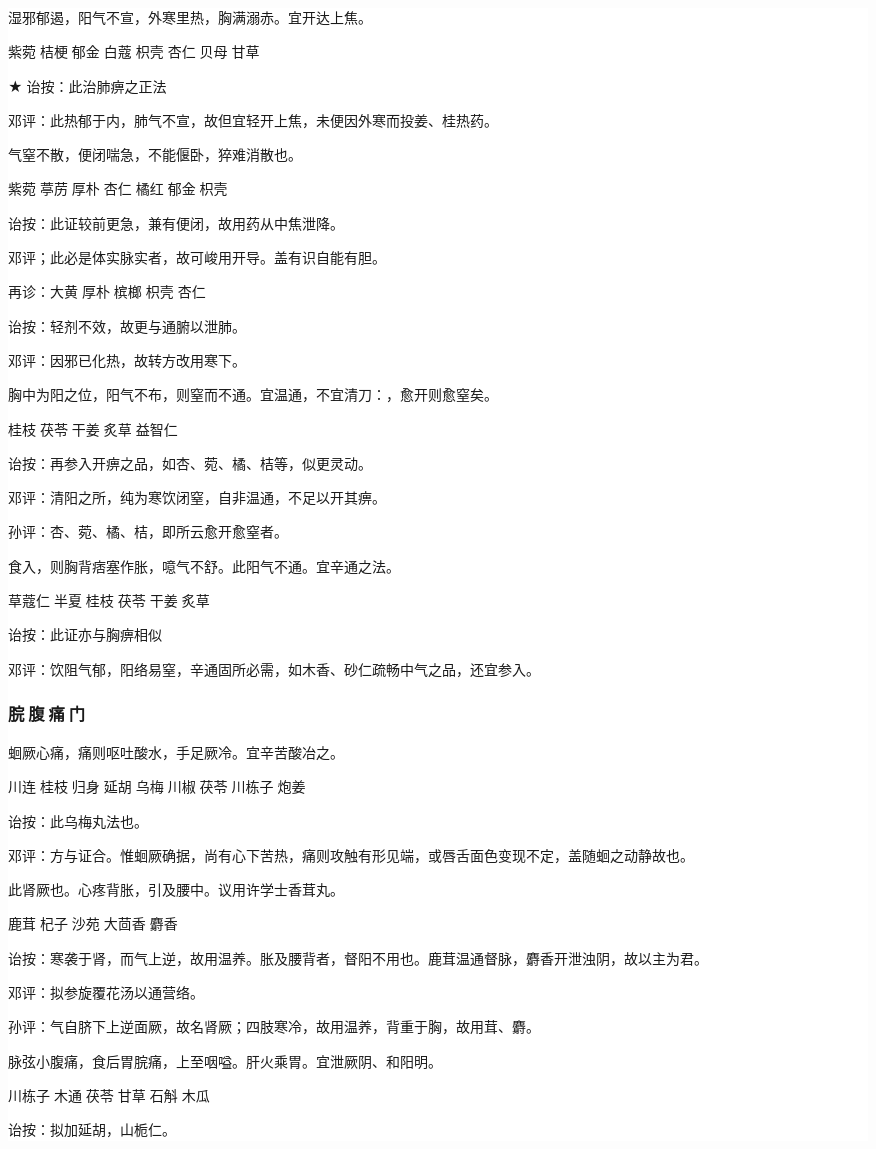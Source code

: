湿邪郁遏，阳气不宣，外寒里热，胸满溺赤。宜开达上焦。  

紫菀 桔梗 郁金 白蔻 枳壳 杏仁 贝母 甘草  

★ 诒按：此治肺痹之正法  

邓评：此热郁于内，肺气不宣，故但宜轻开上焦，未便因外寒而投姜、桂热药。  

气窒不散，便闭喘急，不能偃卧，猝难消散也。  

紫菀 葶苈 厚朴 杏仁 橘红 郁金 枳壳  

诒按：此证较前更急，兼有便闭，故用药从中焦泄降。  

邓评；此必是体实脉实者，故可峻用开导。盖有识自能有胆。  

再诊：大黄 厚朴 槟榔 枳壳 杏仁  

诒按：轻剂不效，故更与通腑以泄肺。  

邓评：因邪已化热，故转方改用寒下。  

胸中为阳之位，阳气不布，则窒而不通。宜温通，不宜清刀：，愈开则愈窒矣。  

桂枝 茯苓 干姜 炙草 益智仁  

诒按：再参入开痹之品，如杏、菀、橘、桔等，似更灵动。  

邓评：清阳之所，纯为寒饮闭窒，自非温通，不足以开其痹。  

孙评：杏、菀、橘、桔，即所云愈开愈窒者。  

食入，则胸背痞塞作胀，噫气不舒。此阳气不通。宜辛通之法。  

草蔻仁 半夏 桂枝 茯苓 干姜 炙草  

诒按：此证亦与胸痹相似  

邓评：饮阻气郁，阳络易窒，辛通固所必需，如木香、砂仁疏畅中气之品，还宜参入。  

### 脘 腹 痛 门  

蛔厥心痛，痛则呕吐酸水，手足厥冷。宜辛苦酸冶之。  

川连 桂枝 归身 延胡 乌梅 川椒 茯苓 川栋子 炮姜  

诒按：此乌梅丸法也。  

邓评：方与证合。惟蛔厥确据，尚有心下苦热，痛则攻触有形见端，或唇舌面色变现不定，盖随蛔之动静故也。  

此肾厥也。心疼背胀，引及腰中。议用许学士香茸丸。  

鹿茸 杞子 沙苑 大茴香 麝香  

诒按：寒袭于肾，而气上逆，故用温养。胀及腰背者，督阳不用也。鹿茸温通督脉，麝香开泄浊阴，故以主为君。  

邓评：拟参旋覆花汤以通营络。  

孙评：气自脐下上逆面厥，故名肾厥；四肢寒冷，故用温养，背重于胸，故用茸、麝。  

脉弦小腹痛，食后胃脘痛，上至咽嗌。肝火乘胃。宜泄厥阴、和阳明。  

川栋子 木通 茯苓 甘草 石斛 木瓜  

诒按：拟加延胡，山栀仁。  
